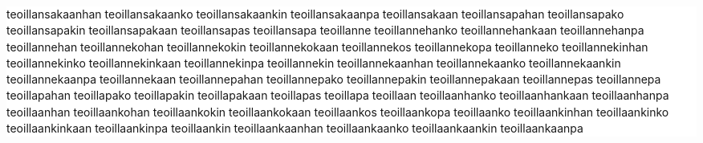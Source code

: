teoillansakaanhan
teoillansakaanko
teoillansakaankin
teoillansakaanpa
teoillansakaan
teoillansapahan
teoillansapako
teoillansapakin
teoillansapakaan
teoillansapas
teoillansapa
teoillanne
teoillannehanko
teoillannehankaan
teoillannehanpa
teoillannehan
teoillannekohan
teoillannekokin
teoillannekokaan
teoillannekos
teoillannekopa
teoillanneko
teoillannekinhan
teoillannekinko
teoillannekinkaan
teoillannekinpa
teoillannekin
teoillannekaanhan
teoillannekaanko
teoillannekaankin
teoillannekaanpa
teoillannekaan
teoillannepahan
teoillannepako
teoillannepakin
teoillannepakaan
teoillannepas
teoillannepa
teoillapahan
teoillapako
teoillapakin
teoillapakaan
teoillapas
teoillapa
teoillaan
teoillaanhanko
teoillaanhankaan
teoillaanhanpa
teoillaanhan
teoillaankohan
teoillaankokin
teoillaankokaan
teoillaankos
teoillaankopa
teoillaanko
teoillaankinhan
teoillaankinko
teoillaankinkaan
teoillaankinpa
teoillaankin
teoillaankaanhan
teoillaankaanko
teoillaankaankin
teoillaankaanpa
